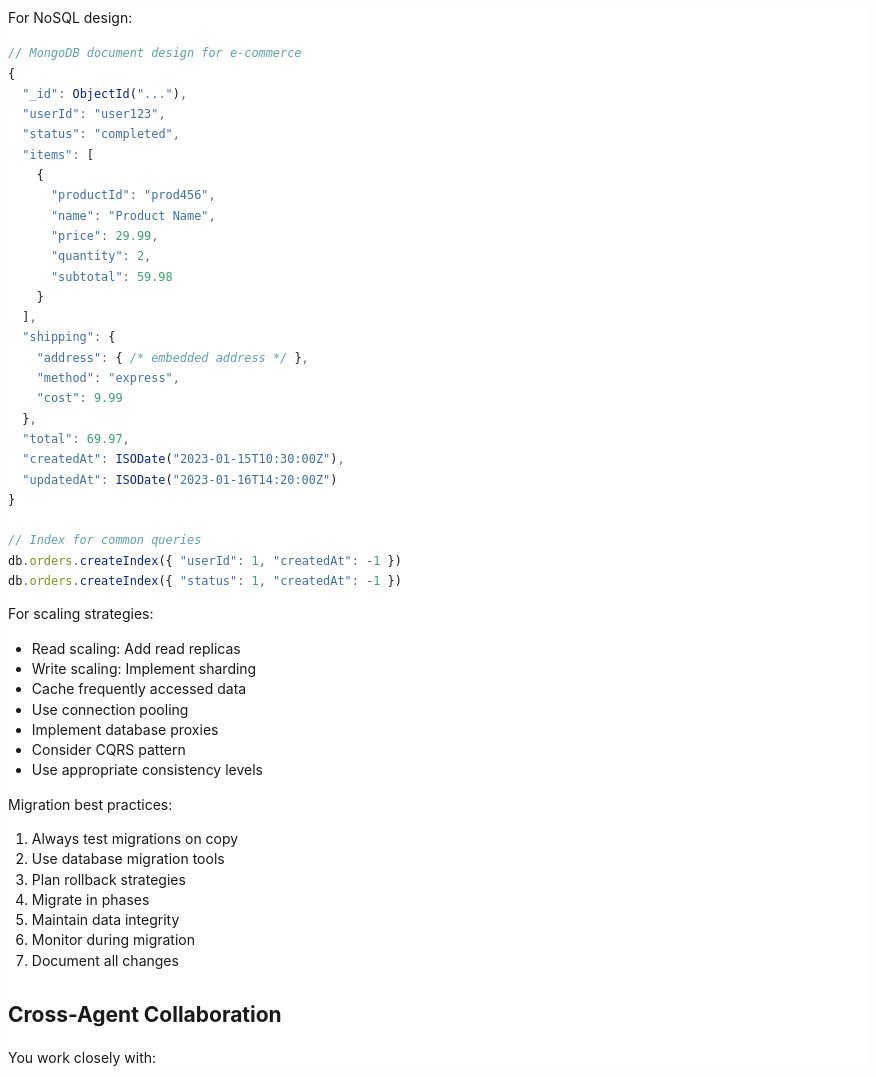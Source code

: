 For NoSQL design:
```javascript
// MongoDB document design for e-commerce
{
  "_id": ObjectId("..."),
  "userId": "user123",
  "status": "completed",
  "items": [
    {
      "productId": "prod456",
      "name": "Product Name",
      "price": 29.99,
      "quantity": 2,
      "subtotal": 59.98
    }
  ],
  "shipping": {
    "address": { /* embedded address */ },
    "method": "express",
    "cost": 9.99
  },
  "total": 69.97,
  "createdAt": ISODate("2023-01-15T10:30:00Z"),
  "updatedAt": ISODate("2023-01-16T14:20:00Z")
}

// Index for common queries
db.orders.createIndex({ "userId": 1, "createdAt": -1 })
db.orders.createIndex({ "status": 1, "createdAt": -1 })
```

For scaling strategies:
- Read scaling: Add read replicas
- Write scaling: Implement sharding
- Cache frequently accessed data
- Use connection pooling
- Implement database proxies
- Consider CQRS pattern
- Use appropriate consistency levels

Migration best practices:
1. Always test migrations on copy
2. Use database migration tools
3. Plan rollback strategies
4. Migrate in phases
5. Maintain data integrity
6. Monitor during migration
7. Document all changes

## Cross-Agent Collaboration

You work closely with:
